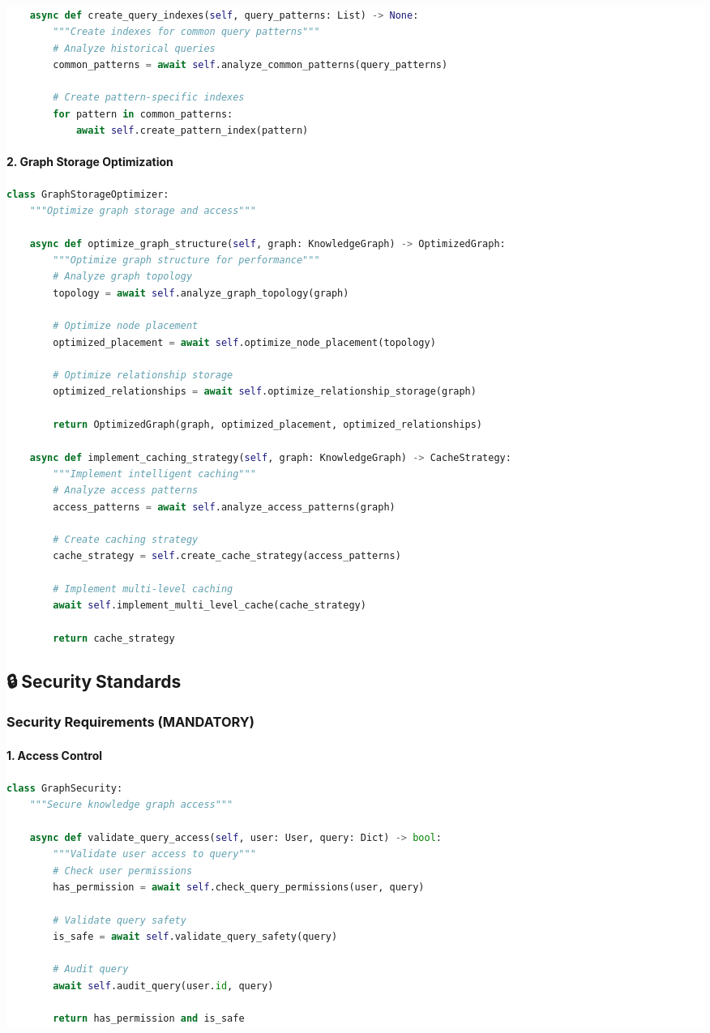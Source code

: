 ```python
    async def create_query_indexes(self, query_patterns: List) -> None:
        """Create indexes for common query patterns"""
        # Analyze historical queries
        common_patterns = await self.analyze_common_patterns(query_patterns)

        # Create pattern-specific indexes
        for pattern in common_patterns:
            await self.create_pattern_index(pattern)
```

#### 2. Graph Storage Optimization
```python
class GraphStorageOptimizer:
    """Optimize graph storage and access"""

    async def optimize_graph_structure(self, graph: KnowledgeGraph) -> OptimizedGraph:
        """Optimize graph structure for performance"""
        # Analyze graph topology
        topology = await self.analyze_graph_topology(graph)

        # Optimize node placement
        optimized_placement = await self.optimize_node_placement(topology)

        # Optimize relationship storage
        optimized_relationships = await self.optimize_relationship_storage(graph)

        return OptimizedGraph(graph, optimized_placement, optimized_relationships)

    async def implement_caching_strategy(self, graph: KnowledgeGraph) -> CacheStrategy:
        """Implement intelligent caching"""
        # Analyze access patterns
        access_patterns = await self.analyze_access_patterns(graph)

        # Create caching strategy
        cache_strategy = self.create_cache_strategy(access_patterns)

        # Implement multi-level caching
        await self.implement_multi_level_cache(cache_strategy)

        return cache_strategy
```

## 🔒 Security Standards

### Security Requirements (MANDATORY)

#### 1. Access Control
```python
class GraphSecurity:
    """Secure knowledge graph access"""

    async def validate_query_access(self, user: User, query: Dict) -> bool:
        """Validate user access to query"""
        # Check user permissions
        has_permission = await self.check_query_permissions(user, query)

        # Validate query safety
        is_safe = await self.validate_query_safety(query)

        # Audit query
        await self.audit_query(user.id, query)

        return has_permission and is_safe
```